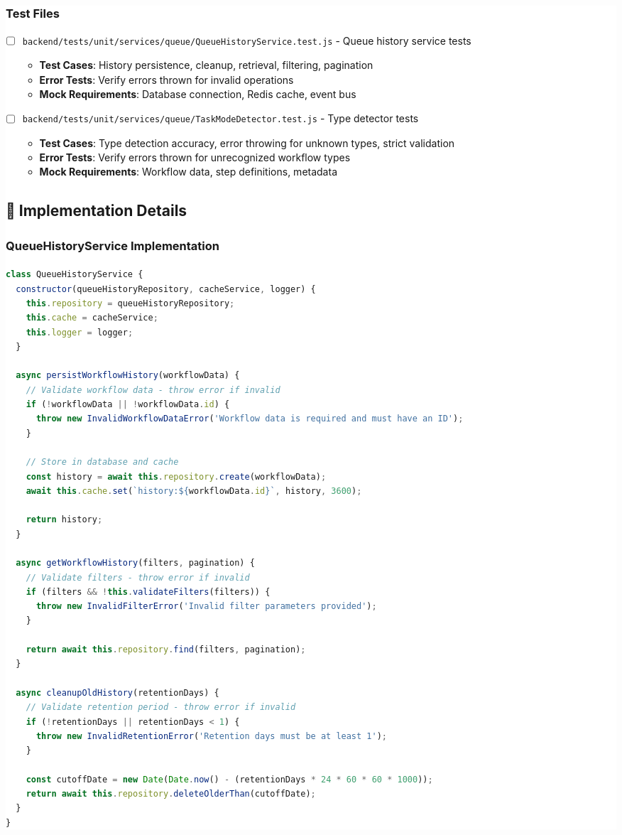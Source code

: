 ### Test Files
- [ ] `backend/tests/unit/services/queue/QueueHistoryService.test.js` - Queue history service tests
  - **Test Cases**: History persistence, cleanup, retrieval, filtering, pagination
  - **Error Tests**: Verify errors thrown for invalid operations
  - **Mock Requirements**: Database connection, Redis cache, event bus

- [ ] `backend/tests/unit/services/queue/TaskModeDetector.test.js` - Type detector tests
  - **Test Cases**: Type detection accuracy, error throwing for unknown types, strict validation
  - **Error Tests**: Verify errors thrown for unrecognized workflow types
  - **Mock Requirements**: Workflow data, step definitions, metadata

## 🔧 Implementation Details

### QueueHistoryService Implementation
```javascript
class QueueHistoryService {
  constructor(queueHistoryRepository, cacheService, logger) {
    this.repository = queueHistoryRepository;
    this.cache = cacheService;
    this.logger = logger;
  }

  async persistWorkflowHistory(workflowData) {
    // Validate workflow data - throw error if invalid
    if (!workflowData || !workflowData.id) {
      throw new InvalidWorkflowDataError('Workflow data is required and must have an ID');
    }

    // Store in database and cache
    const history = await this.repository.create(workflowData);
    await this.cache.set(`history:${workflowData.id}`, history, 3600);
    
    return history;
  }

  async getWorkflowHistory(filters, pagination) {
    // Validate filters - throw error if invalid
    if (filters && !this.validateFilters(filters)) {
      throw new InvalidFilterError('Invalid filter parameters provided');
    }

    return await this.repository.find(filters, pagination);
  }

  async cleanupOldHistory(retentionDays) {
    // Validate retention period - throw error if invalid
    if (!retentionDays || retentionDays < 1) {
      throw new InvalidRetentionError('Retention days must be at least 1');
    }

    const cutoffDate = new Date(Date.now() - (retentionDays * 24 * 60 * 60 * 1000));
    return await this.repository.deleteOlderThan(cutoffDate);
  }
}
```
